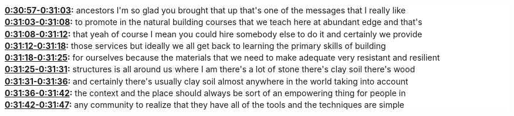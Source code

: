 **[0:30:57-0:31:03](https://regenerativeskills.com/abundantedge-from-poverty-to-permaculture-and-beyond-with-luwayo-biswick-director-of-the-permaculture-paradise-institute-071/#t=0:30:57):**  ancestors I'm so glad you brought that up that's one of the messages that I really like  
**[0:31:03-0:31:08](https://regenerativeskills.com/abundantedge-from-poverty-to-permaculture-and-beyond-with-luwayo-biswick-director-of-the-permaculture-paradise-institute-071/#t=0:31:03):**  to promote in the natural building courses that we teach here at abundant edge and that's  
**[0:31:08-0:31:12](https://regenerativeskills.com/abundantedge-from-poverty-to-permaculture-and-beyond-with-luwayo-biswick-director-of-the-permaculture-paradise-institute-071/#t=0:31:08):**  that yeah of course I mean you could hire somebody else to do it and certainly we provide  
**[0:31:12-0:31:18](https://regenerativeskills.com/abundantedge-from-poverty-to-permaculture-and-beyond-with-luwayo-biswick-director-of-the-permaculture-paradise-institute-071/#t=0:31:12):**  those services but ideally we all get back to learning the primary skills of building  
**[0:31:18-0:31:25](https://regenerativeskills.com/abundantedge-from-poverty-to-permaculture-and-beyond-with-luwayo-biswick-director-of-the-permaculture-paradise-institute-071/#t=0:31:18):**  for ourselves because the materials that we need to make adequate very resistant and resilient  
**[0:31:25-0:31:31](https://regenerativeskills.com/abundantedge-from-poverty-to-permaculture-and-beyond-with-luwayo-biswick-director-of-the-permaculture-paradise-institute-071/#t=0:31:25):**  structures is all around us where I am there's a lot of stone there's clay soil there's wood  
**[0:31:31-0:31:36](https://regenerativeskills.com/abundantedge-from-poverty-to-permaculture-and-beyond-with-luwayo-biswick-director-of-the-permaculture-paradise-institute-071/#t=0:31:31):**  and certainly there's usually clay soil almost anywhere in the world taking into account  
**[0:31:36-0:31:42](https://regenerativeskills.com/abundantedge-from-poverty-to-permaculture-and-beyond-with-luwayo-biswick-director-of-the-permaculture-paradise-institute-071/#t=0:31:36):**  the context and the place should always be sort of an empowering thing for people in  
**[0:31:42-0:31:47](https://regenerativeskills.com/abundantedge-from-poverty-to-permaculture-and-beyond-with-luwayo-biswick-director-of-the-permaculture-paradise-institute-071/#t=0:31:42):**  any community to realize that they have all of the tools and the techniques are simple  
